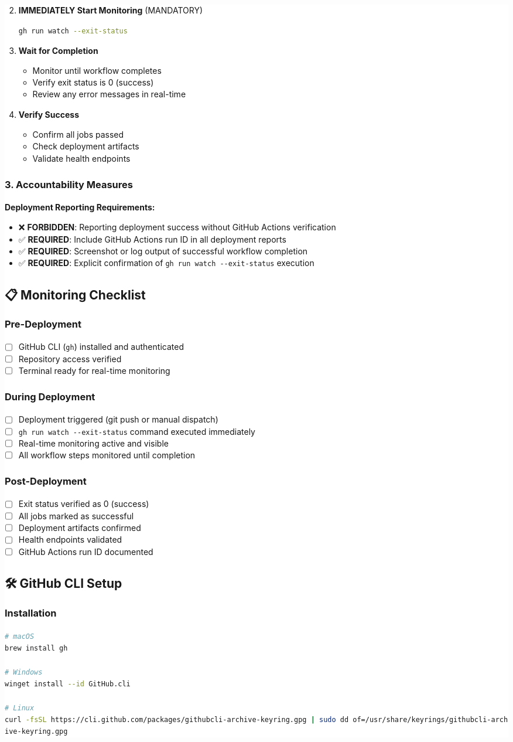 2. **IMMEDIATELY Start Monitoring** (MANDATORY)
   ```bash
   gh run watch --exit-status
   ```

3. **Wait for Completion**
   - Monitor until workflow completes
   - Verify exit status is 0 (success)
   - Review any error messages in real-time

4. **Verify Success**
   - Confirm all jobs passed
   - Check deployment artifacts
   - Validate health endpoints

### 3. Accountability Measures

**Deployment Reporting Requirements:**

- ❌ **FORBIDDEN**: Reporting deployment success without GitHub Actions verification
- ✅ **REQUIRED**: Include GitHub Actions run ID in all deployment reports
- ✅ **REQUIRED**: Screenshot or log output of successful workflow completion
- ✅ **REQUIRED**: Explicit confirmation of `gh run watch --exit-status` execution

## 📋 Monitoring Checklist

### Pre-Deployment
- [ ] GitHub CLI (`gh`) installed and authenticated
- [ ] Repository access verified
- [ ] Terminal ready for real-time monitoring

### During Deployment
- [ ] Deployment triggered (git push or manual dispatch)
- [ ] `gh run watch --exit-status` command executed immediately
- [ ] Real-time monitoring active and visible
- [ ] All workflow steps monitored until completion

### Post-Deployment
- [ ] Exit status verified as 0 (success)
- [ ] All jobs marked as successful
- [ ] Deployment artifacts confirmed
- [ ] Health endpoints validated
- [ ] GitHub Actions run ID documented

## 🛠️ GitHub CLI Setup

### Installation
```bash
# macOS
brew install gh

# Windows
winget install --id GitHub.cli

# Linux
curl -fsSL https://cli.github.com/packages/githubcli-archive-keyring.gpg | sudo dd of=/usr/share/keyrings/githubcli-archive-keyring.gpg
```
